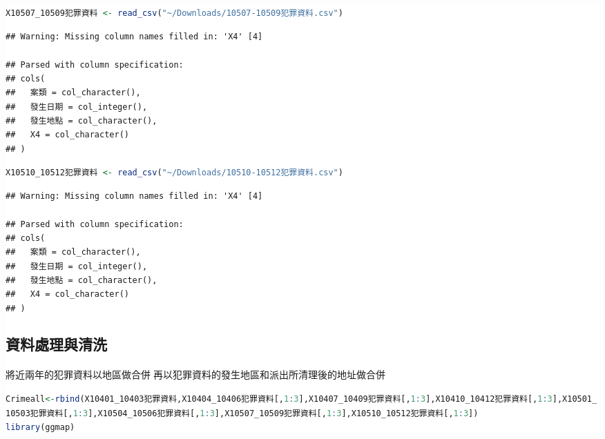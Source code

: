 ``` r
X10507_10509犯罪資料 <- read_csv("~/Downloads/10507-10509犯罪資料.csv")
```

    ## Warning: Missing column names filled in: 'X4' [4]

    ## Parsed with column specification:
    ## cols(
    ##   案類 = col_character(),
    ##   發生日期 = col_integer(),
    ##   發生地點 = col_character(),
    ##   X4 = col_character()
    ## )

``` r
X10510_10512犯罪資料 <- read_csv("~/Downloads/10510-10512犯罪資料.csv")
```

    ## Warning: Missing column names filled in: 'X4' [4]

    ## Parsed with column specification:
    ## cols(
    ##   案類 = col_character(),
    ##   發生日期 = col_integer(),
    ##   發生地點 = col_character(),
    ##   X4 = col_character()
    ## )

資料處理與清洗
--------------

將近兩年的犯罪資料以地區做合併 再以犯罪資料的發生地區和派出所清理後的地址做合併

``` r
Crimeall<-rbind(X10401_10403犯罪資料,X10404_10406犯罪資料[,1:3],X10407_10409犯罪資料[,1:3],X10410_10412犯罪資料[,1:3],X10501_10503犯罪資料[,1:3],X10504_10506犯罪資料[,1:3],X10507_10509犯罪資料[,1:3],X10510_10512犯罪資料[,1:3])
library(ggmap)
```
